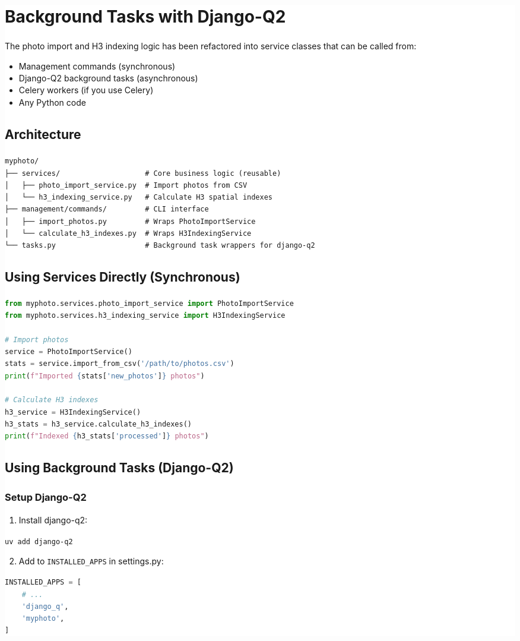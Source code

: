 # Background Tasks with Django-Q2

The photo import and H3 indexing logic has been refactored into service classes that can be called from:
- Management commands (synchronous)
- Django-Q2 background tasks (asynchronous)
- Celery workers (if you use Celery)
- Any Python code

## Architecture

```
myphoto/
├── services/                    # Core business logic (reusable)
│   ├── photo_import_service.py  # Import photos from CSV
│   └── h3_indexing_service.py   # Calculate H3 spatial indexes
├── management/commands/         # CLI interface
│   ├── import_photos.py         # Wraps PhotoImportService
│   └── calculate_h3_indexes.py  # Wraps H3IndexingService
└── tasks.py                     # Background task wrappers for django-q2
```

## Using Services Directly (Synchronous)

```python
from myphoto.services.photo_import_service import PhotoImportService
from myphoto.services.h3_indexing_service import H3IndexingService

# Import photos
service = PhotoImportService()
stats = service.import_from_csv('/path/to/photos.csv')
print(f"Imported {stats['new_photos']} photos")

# Calculate H3 indexes
h3_service = H3IndexingService()
h3_stats = h3_service.calculate_h3_indexes()
print(f"Indexed {h3_stats['processed']} photos")
```

## Using Background Tasks (Django-Q2)

### Setup Django-Q2

1. Install django-q2:
```bash
uv add django-q2
```

2. Add to `INSTALLED_APPS` in settings.py:
```python
INSTALLED_APPS = [
    # ...
    'django_q',
    'myphoto',
]
```
